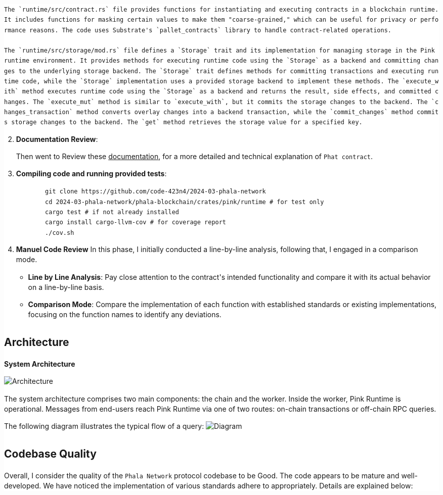 
    The `runtime/src/contract.rs` file provides functions for instantiating and executing contracts in a blockchain runtime. It includes functions for masking certain values to make them "coarse-grained," which can be useful for privacy or performance reasons. The code uses Substrate's `pallet_contracts` library to handle contract-related operations.

    The `runtime/src/storage/mod.rs` file defines a `Storage` trait and its implementation for managing storage in the Pink runtime environment. It provides methods for executing runtime code using the `Storage` as a backend and committing changes to the underlying storage backend. The `Storage` trait defines methods for committing transactions and executing runtime code, while the `Storage` implementation uses a provided storage backend to implement these methods. The `execute_with` method executes runtime code using the `Storage` as a backend and returns the result, side effects, and committed changes. The `execute_mut` method is similar to `execute_with`, but it commits the storage changes to the backend. The `changes_transaction` method converts overlay changes into a backend transaction, while the `commit_changes` method commits storage changes to the backend. The `get` method retrieves the storage value for a specified key.

2.  **Documentation Review**:

    Then went to Review these [documentation](https://docs.phala.network/developers/phat-contract), for a more detailed and technical explanation of `Phat contract`.

3.  **Compiling code and running provided tests**:

                git clone https://github.com/code-423n4/2024-03-phala-network
                cd 2024-03-phala-network/phala-blockchain/crates/pink/runtime # for test only
                cargo test # if not already installed
                cargo install cargo-llvm-cov # for coverage report
                ./cov.sh

4.  **Manuel Code Review** In this phase, I initially conducted a line-by-line analysis, following that, I engaged in a comparison mode.

    - **Line by Line Analysis**: Pay close attention to the contract's intended functionality and compare it with its actual behavior on a line-by-line basis.

    - **Comparison Mode**: Compare the implementation of each function with established standards or existing implementations, focusing on the function names to identify any deviations.

## Architecture

**System Architecture**

![Architecture](https://github.com/code-423n4/2024-03-phala-network/raw/main/phala-blockchain/crates/pink/runtime/assets/graph-overview.png)

The system architecture comprises two main components: the chain and the worker. Inside the worker, Pink Runtime is operational. Messages from end-users reach Pink Runtime via one of two routes: on-chain transactions or off-chain RPC queries.

The following diagram illustrates the typical flow of a query:
![Diagram](https://github.com/code-423n4/2024-03-phala-network/raw/main/phala-blockchain/crates/pink/runtime/assets/query-flow.png)

## Codebase Quality

Overall, I consider the quality of the `Phala Network` protocol codebase to be Good. The code appears to be mature and well-developed. We have noticed the implementation of various standards adhere to appropriately. Details are explained below:
